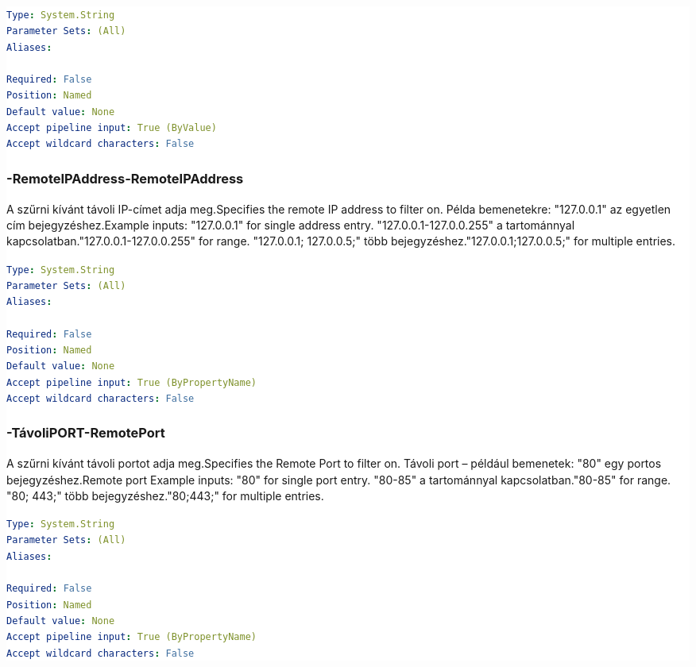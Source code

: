 ```yaml
Type: System.String
Parameter Sets: (All)
Aliases:

Required: False
Position: Named
Default value: None
Accept pipeline input: True (ByValue)
Accept wildcard characters: False
```

### <span data-ttu-id="ef893-130">-RemoteIPAddress</span><span class="sxs-lookup"><span data-stu-id="ef893-130">-RemoteIPAddress</span></span>
<span data-ttu-id="ef893-131">A szűrni kívánt távoli IP-címet adja meg.</span><span class="sxs-lookup"><span data-stu-id="ef893-131">Specifies the remote IP address to filter on.</span></span>
<span data-ttu-id="ef893-132">Példa bemenetekre: "127.0.0.1" az egyetlen cím bejegyzéshez.</span><span class="sxs-lookup"><span data-stu-id="ef893-132">Example inputs: "127.0.0.1" for single address entry.</span></span>
<span data-ttu-id="ef893-133">"127.0.0.1-127.0.0.255" a tartománnyal kapcsolatban.</span><span class="sxs-lookup"><span data-stu-id="ef893-133">"127.0.0.1-127.0.0.255" for range.</span></span>
<span data-ttu-id="ef893-134">"127.0.0.1; 127.0.0.5;" több bejegyzéshez.</span><span class="sxs-lookup"><span data-stu-id="ef893-134">"127.0.0.1;127.0.0.5;" for multiple entries.</span></span>

```yaml
Type: System.String
Parameter Sets: (All)
Aliases:

Required: False
Position: Named
Default value: None
Accept pipeline input: True (ByPropertyName)
Accept wildcard characters: False
```

### <span data-ttu-id="ef893-135">-TávoliPORT</span><span class="sxs-lookup"><span data-stu-id="ef893-135">-RemotePort</span></span>
<span data-ttu-id="ef893-136">A szűrni kívánt távoli portot adja meg.</span><span class="sxs-lookup"><span data-stu-id="ef893-136">Specifies the Remote Port to filter on.</span></span>
<span data-ttu-id="ef893-137">Távoli port – például bemenetek: "80" egy portos bejegyzéshez.</span><span class="sxs-lookup"><span data-stu-id="ef893-137">Remote port Example inputs: "80" for single port entry.</span></span>
<span data-ttu-id="ef893-138">"80-85" a tartománnyal kapcsolatban.</span><span class="sxs-lookup"><span data-stu-id="ef893-138">"80-85" for range.</span></span>
<span data-ttu-id="ef893-139">"80; 443;" több bejegyzéshez.</span><span class="sxs-lookup"><span data-stu-id="ef893-139">"80;443;" for multiple entries.</span></span>

```yaml
Type: System.String
Parameter Sets: (All)
Aliases:

Required: False
Position: Named
Default value: None
Accept pipeline input: True (ByPropertyName)
Accept wildcard characters: False
```
